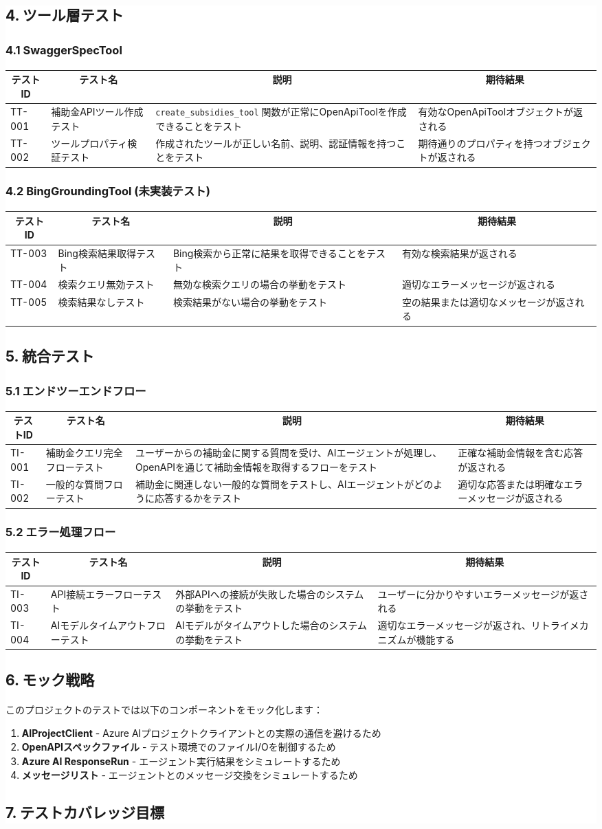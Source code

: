 ## 4. ツール層テスト

### 4.1 SwaggerSpecTool

| テストID | テスト名 | 説明 | 期待結果 |
|----------|----------|------|----------|
| TT-001 | 補助金APIツール作成テスト | `create_subsidies_tool` 関数が正常にOpenApiToolを作成できることをテスト | 有効なOpenApiToolオブジェクトが返される |
| TT-002 | ツールプロパティ検証テスト | 作成されたツールが正しい名前、説明、認証情報を持つことをテスト | 期待通りのプロパティを持つオブジェクトが返される |

### 4.2 BingGroundingTool (未実装テスト)

| テストID | テスト名 | 説明 | 期待結果 |
|----------|----------|------|----------|
| TT-003 | Bing検索結果取得テスト | Bing検索から正常に結果を取得できることをテスト | 有効な検索結果が返される |
| TT-004 | 検索クエリ無効テスト | 無効な検索クエリの場合の挙動をテスト | 適切なエラーメッセージが返される |
| TT-005 | 検索結果なしテスト | 検索結果がない場合の挙動をテスト | 空の結果または適切なメッセージが返される |

## 5. 統合テスト

### 5.1 エンドツーエンドフロー

| テストID | テスト名 | 説明 | 期待結果 |
|----------|----------|------|----------|
| TI-001 | 補助金クエリ完全フローテスト | ユーザーからの補助金に関する質問を受け、AIエージェントが処理し、OpenAPIを通じて補助金情報を取得するフローをテスト | 正確な補助金情報を含む応答が返される |
| TI-002 | 一般的な質問フローテスト | 補助金に関連しない一般的な質問をテストし、AIエージェントがどのように応答するかをテスト | 適切な応答または明確なエラーメッセージが返される |

### 5.2 エラー処理フロー

| テストID | テスト名 | 説明 | 期待結果 |
|----------|----------|------|----------|
| TI-003 | API接続エラーフローテスト | 外部APIへの接続が失敗した場合のシステムの挙動をテスト | ユーザーに分かりやすいエラーメッセージが返される |
| TI-004 | AIモデルタイムアウトフローテスト | AIモデルがタイムアウトした場合のシステムの挙動をテスト | 適切なエラーメッセージが返され、リトライメカニズムが機能する |

## 6. モック戦略

このプロジェクトのテストでは以下のコンポーネントをモック化します：

1. **AIProjectClient** - Azure AIプロジェクトクライアントとの実際の通信を避けるため
2. **OpenAPIスペックファイル** - テスト環境でのファイルI/Oを制御するため
3. **Azure AI ResponseRun** - エージェント実行結果をシミュレートするため
4. **メッセージリスト** - エージェントとのメッセージ交換をシミュレートするため

## 7. テストカバレッジ目標

